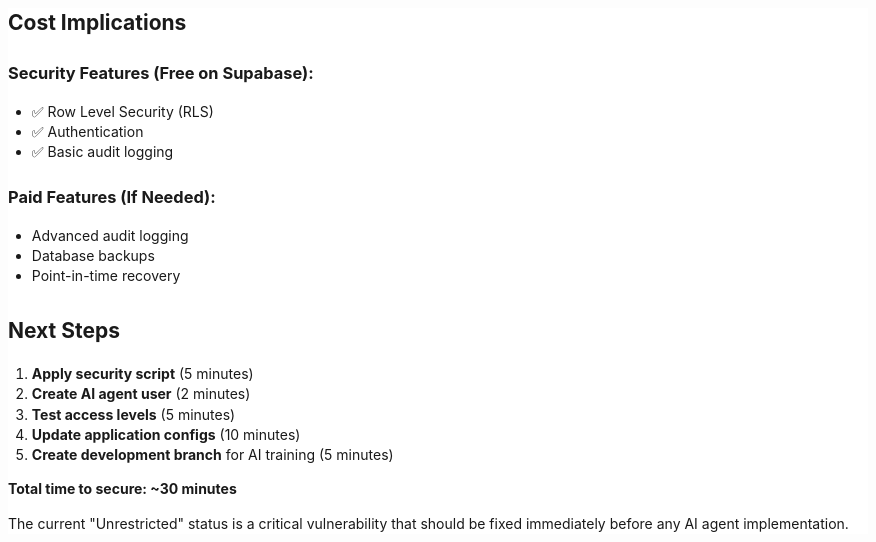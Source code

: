 ## Cost Implications

### Security Features (Free on Supabase):
- ✅ Row Level Security (RLS)
- ✅ Authentication
- ✅ Basic audit logging

### Paid Features (If Needed):
- Advanced audit logging
- Database backups
- Point-in-time recovery

## Next Steps

1. **Apply security script** (5 minutes)
2. **Create AI agent user** (2 minutes)
3. **Test access levels** (5 minutes)
4. **Update application configs** (10 minutes)
5. **Create development branch** for AI training (5 minutes)

**Total time to secure: ~30 minutes**

The current "Unrestricted" status is a critical vulnerability that should be fixed immediately before any AI agent implementation.

